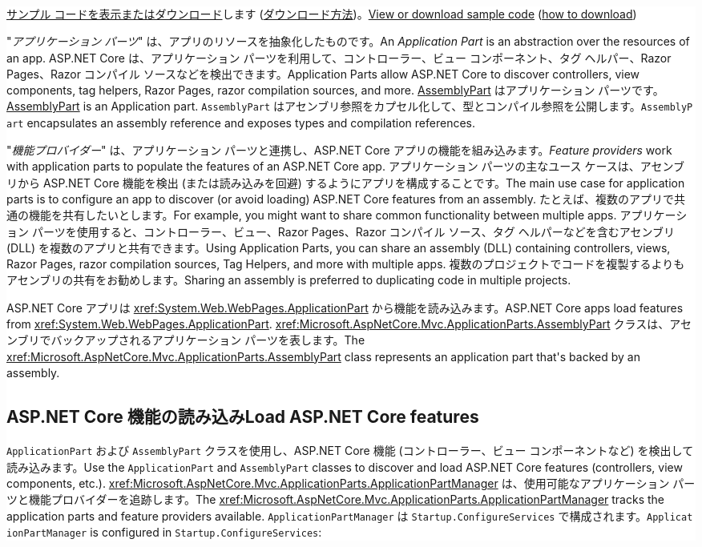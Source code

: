 <span data-ttu-id="76d58-165">[サンプル コードを表示またはダウンロード](https://github.com/aspnet/AspNetCore.Docs/tree/master/aspnetcore/mvc/advanced/app-parts)します ([ダウンロード方法](xref:index#how-to-download-a-sample))。</span><span class="sxs-lookup"><span data-stu-id="76d58-165">[View or download sample code](https://github.com/aspnet/AspNetCore.Docs/tree/master/aspnetcore/mvc/advanced/app-parts) ([how to download](xref:index#how-to-download-a-sample))</span></span>

<span data-ttu-id="76d58-166">"*アプリケーション パーツ*" は、アプリのリソースを抽象化したものです。</span><span class="sxs-lookup"><span data-stu-id="76d58-166">An *Application Part* is an abstraction over the resources of an app.</span></span> <span data-ttu-id="76d58-167">ASP.NET Core は、アプリケーション パーツを利用して、コントローラー、ビュー コンポーネント、タグ ヘルパー、Razor Pages、Razor コンパイル ソースなどを検出できます。</span><span class="sxs-lookup"><span data-stu-id="76d58-167">Application Parts allow ASP.NET Core to discover controllers, view components, tag helpers, Razor Pages, razor compilation sources, and more.</span></span> <span data-ttu-id="76d58-168">[AssemblyPart](/dotnet/api/microsoft.aspnetcore.mvc.applicationparts.assemblypart#Microsoft_AspNetCore_Mvc_ApplicationParts_AssemblyPart) はアプリケーション パーツです。</span><span class="sxs-lookup"><span data-stu-id="76d58-168">[AssemblyPart](/dotnet/api/microsoft.aspnetcore.mvc.applicationparts.assemblypart#Microsoft_AspNetCore_Mvc_ApplicationParts_AssemblyPart) is an Application part.</span></span> <span data-ttu-id="76d58-169">`AssemblyPart` はアセンブリ参照をカプセル化して、型とコンパイル参照を公開します。</span><span class="sxs-lookup"><span data-stu-id="76d58-169">`AssemblyPart` encapsulates an assembly reference and exposes types and compilation references.</span></span>

<span data-ttu-id="76d58-170">"*機能プロバイダー*" は、アプリケーション パーツと連携し、ASP.NET Core アプリの機能を組み込みます。</span><span class="sxs-lookup"><span data-stu-id="76d58-170">*Feature providers* work with application parts to populate the features of an ASP.NET Core app.</span></span> <span data-ttu-id="76d58-171">アプリケーション パーツの主なユース ケースは、アセンブリから ASP.NET Core 機能を検出 (または読み込みを回避) するようにアプリを構成することです。</span><span class="sxs-lookup"><span data-stu-id="76d58-171">The main use case for application parts is to configure an app to discover (or avoid loading) ASP.NET Core features from an assembly.</span></span> <span data-ttu-id="76d58-172">たとえば、複数のアプリで共通の機能を共有したいとします。</span><span class="sxs-lookup"><span data-stu-id="76d58-172">For example, you might want to share common functionality between multiple apps.</span></span> <span data-ttu-id="76d58-173">アプリケーション パーツを使用すると、コントローラー、ビュー、Razor Pages、Razor コンパイル ソース、タグ ヘルパーなどを含むアセンブリ (DLL) を複数のアプリと共有できます。</span><span class="sxs-lookup"><span data-stu-id="76d58-173">Using Application Parts, you can share an assembly (DLL) containing controllers, views, Razor Pages, razor compilation sources, Tag Helpers, and more with multiple apps.</span></span> <span data-ttu-id="76d58-174">複数のプロジェクトでコードを複製するよりもアセンブリの共有をお勧めします。</span><span class="sxs-lookup"><span data-stu-id="76d58-174">Sharing an assembly is preferred to duplicating code in multiple projects.</span></span>

<span data-ttu-id="76d58-175">ASP.NET Core アプリは <xref:System.Web.WebPages.ApplicationPart> から機能を読み込みます。</span><span class="sxs-lookup"><span data-stu-id="76d58-175">ASP.NET Core apps load features from <xref:System.Web.WebPages.ApplicationPart>.</span></span> <span data-ttu-id="76d58-176"><xref:Microsoft.AspNetCore.Mvc.ApplicationParts.AssemblyPart> クラスは、アセンブリでバックアップされるアプリケーション パーツを表します。</span><span class="sxs-lookup"><span data-stu-id="76d58-176">The <xref:Microsoft.AspNetCore.Mvc.ApplicationParts.AssemblyPart> class represents an application part that's backed by an assembly.</span></span>

## <a name="load-aspnet-core-features"></a><span data-ttu-id="76d58-177">ASP.NET Core 機能の読み込み</span><span class="sxs-lookup"><span data-stu-id="76d58-177">Load ASP.NET Core features</span></span>

<span data-ttu-id="76d58-178">`ApplicationPart` および `AssemblyPart` クラスを使用し、ASP.NET Core 機能 (コントローラー、ビュー コンポーネントなど) を検出して読み込みます。</span><span class="sxs-lookup"><span data-stu-id="76d58-178">Use the `ApplicationPart` and `AssemblyPart` classes to discover and load ASP.NET Core features (controllers, view components, etc.).</span></span> <span data-ttu-id="76d58-179"><xref:Microsoft.AspNetCore.Mvc.ApplicationParts.ApplicationPartManager> は、使用可能なアプリケーション パーツと機能プロバイダーを追跡します。</span><span class="sxs-lookup"><span data-stu-id="76d58-179">The <xref:Microsoft.AspNetCore.Mvc.ApplicationParts.ApplicationPartManager> tracks the application parts and feature providers available.</span></span> <span data-ttu-id="76d58-180">`ApplicationPartManager` は `Startup.ConfigureServices` で構成されます。</span><span class="sxs-lookup"><span data-stu-id="76d58-180">`ApplicationPartManager` is configured in `Startup.ConfigureServices`:</span></span>
